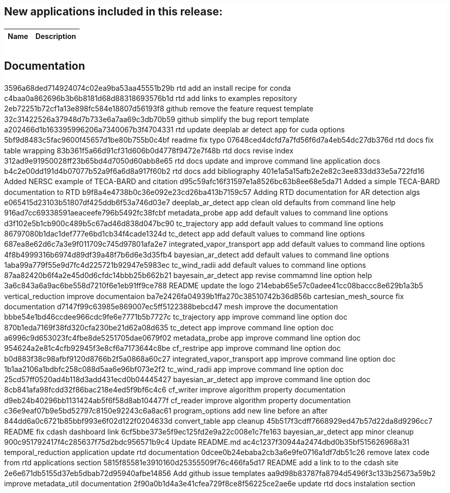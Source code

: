 
## New applications included in this release: ##

| Name                     | Description                                                             |
|--------------------------|-------------------------------------------------------------------------|









## Documentation
3596a68ded714924074c02ea9ba53aa45551b29b rtd add an install recipe for conda
c4baa0a862696b3b6b8181d68d88318693576b1d rtd add links to examples repository
2eb72251b72cf1a13e898fc584e18807d56193f8 github remove the feature request template
32c31422526a37948d7b733e6a7aa69c3db70b59 github simplify the bug report template
a202466d1b163395996206a7340067b3f4704331 rtd update deeplab ar detect app for cuda options
5bf9d8483c5fac9600f45657d1be80b755b0c4bf readme fix typo
07648ced4dcfd7a7fd56f6d7a4eb54dc27db376d rtd docs fix table wrapping
83b361f5a66d91cf31d606b0d4778f9472e7f48b rtd docs revise index
312ad9e91950028ff23b65bd4d7050d60abb8e65 rtd docs update and improve command line application docs
b4c2e00dd191d4b07077b52a9f6a6d8a917f60b2 rtd docs add bibliography
401e1a5a15afb2e2e82c3ee833dd33e5a722fd16 Added NERSC example of TECA-BARD and citation
d95c59afc16f31597e1a8526bc63b8ee68e5da71 Added a simple TECA-BARD documentation to RTD
b9f8a4e4738b0c36e092e23cd26ba413b7159c57 Adding RTD documentation for AR detection algs
e065415d23103b51807df425ddb6f53a746d03e7 deeplab_ar_detect app clean old defaults from command line help
916ad7cc69338591aeaceefe796b5492fc38fcbf metadata_probe app add default values to command line options
d3f102e5b1cb900c489b5c67ad46d838d047bc90 tc_trajectory app add default values to command line options
86797080b1dac1def777e6bd1cb34f4cade1324d tc_detect app add default values to command line options
687ea8e62d6c7a3e9f011709c745d97801afa2e7 integrated_vapor_transport app add default values to command line options
4f8b4999316b6974d89df39a48f7b6d6e3d35fb4 bayesian_ar_detect add default values to command line options
1aba99a779f55e9d7fc4d225721b92947e5983ec tc_wind_radii add default values to command line options
87aa82420b6f4a2e45d0d6cfdc14bbb25b662b21 bayesain_ar_detect app revise commamnd line option help
3a6c843a6a9ac6be558d7210f6e1eb91ff9ce788 README update the logo
214ebab65e57c0adee41cc08baccc8e629b1a3b5 vertical_reduction improve documentaion
ba7e2426fa04939b1ffa270c38510742b36d856b cartesian_mesh_source fix documentation
d7147f99c63985e869007ec5ff5122388bebcd47 mesh improve the documentation
bbbe54e1bd46ccdee966cdc9fe6e7771b5b7727c tc_trajectory app improve command line option doc
870b1eda7169f38fd320cfa230be21d62a08d635 tc_detect app improve command line option doc
a6996c9d653023fc4fbe8de5251705dae0679f02 metadata_probe app improve command line option doc
954624a2e81c4cfb92945f3e8cf6a7173644c8be cf_restripe app improve command line option doc
b0d883f38c98afbf9120d8766b2f5a0868a60c27 integrated_vapor_transport app improve command line option doc
1b1aa2106a1bdbfc258c088d5aa6e96bf073e2f2 tc_wind_radii app improve command line option doc
25cd57ff0520ad4b118d3add431ecd0b04445427 bayesian_ar_detect app improve command line option doc
8cb841afa98fcdd32f86bac218e4ed5f9bf6c4c6 cf_writer improve algorithm property documentation
d9eb24b40296bb1131424ab5f6f58d8ab104477f cf_reader improve algorithm property documentation
c36e9eaf07b9e5bd52797c8150e92243c6a8ac61 program_options add new line before an after
844dd6a0c6721b85bbf993e6f02d122f0204633d convert_table app cleanup
45b517f3cdff7668929ed47b57d22da8d9296cc7 README fix cdash dashboard link
6cf5bbe373e5f9ec125fd2e9a22c008e1c7fe163 bayesian_ar_detect app minor cleanup
900c951792417f4c285637f75d2bdc956571b9c4 Update README.md
ac4c1237f30944a2474dbd0b35bf515626968a31 temporal_reduction application update rtd documentation
0dcee0b24ebaba2cb3a6e9fe0716a1df7db51c26 remove latex code from rtd applications section
5815f85581e3910160d25355509f76c466fa5d17 README add a link to to the cdash site
2e6e671db5155d37eb5dbab72d95940afbe14856 Add github issue templates
aa9d98b83787fa8794d5496f3c133b25673a59b2 improve metadata_util documentation
2f90a0b1d4a3e41cfea729f8ce8f56225ce2ae6e update rtd docs instalation section
